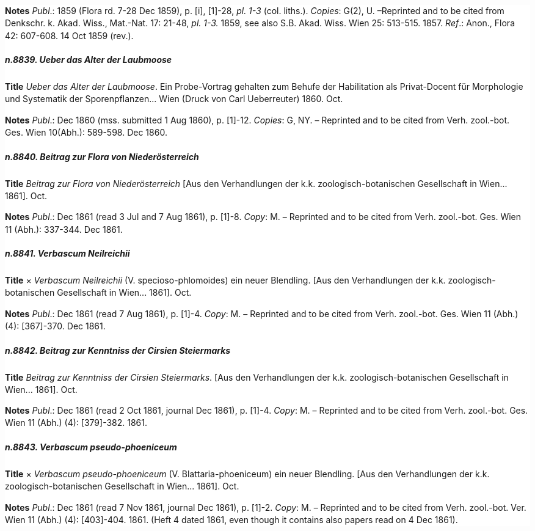 **Notes**
*Publ*.: 1859 (Flora rd. 7-28 Dec 1859), p. \[i\], \[1\]-28, *pl. 1-3* (col. liths.). *Copies*: G(2), U. –Reprinted and to be cited from Denkschr. k. Akad. Wiss., Mat.-Nat. 17: 21-48, *pl. 1-3.* 1859, see also S.B. Akad. Wiss. Wien 25: 513-515. 1857.
*Ref*.: Anon., Flora 42: 607-608. 14 Oct 1859 (rev.).

##### n.8839. Ueber das Alter der Laubmoose

**Title**
*Ueber das Alter der Laubmoose*. Ein Probe-Vortrag gehalten zum Behufe der Habilitation als Privat-Docent für Morphologie und Systematik der Sporenpflanzen... Wien (Druck von Carl Ueberreuter) 1860. Oct.

**Notes**
*Publ*.: Dec 1860 (mss. submitted 1 Aug 1860), p. \[1\]-12. *Copies*: G, NY. – Reprinted and to be cited from Verh. zool.-bot. Ges. Wien 10(Abh.): 589-598. Dec 1860.

##### n.8840. Beitrag zur Flora von Niederösterreich

**Title**
*Beitrag zur Flora von Niederösterreich* \[Aus den Verhandlungen der k.k. zoologisch-botanischen Gesellschaft in Wien... 1861\]. Oct.

**Notes**
*Publ*.: Dec 1861 (read 3 Jul and 7 Aug 1861), p. \[1\]-8. *Copy*: M. – Reprinted and to be cited from Verh. zool.-bot. Ges. Wien 11 (Abh.): 337-344. Dec 1861.

##### n.8841. Verbascum Neilreichii

**Title**
× *Verbascum Neilreichii* (V. specioso-phlomoides) ein neuer Blendling. \[Aus den Verhandlungen der k.k. zoologisch-botanischen Gesellschaft in Wien... 1861\]. Oct.

**Notes**
*Publ*.: Dec 1861 (read 7 Aug 1861), p. \[1\]-4. *Copy*: M. – Reprinted and to be cited from Verh. zool.-bot. Ges. Wien 11 (Abh.)(4): \[367\]-370. Dec 1861.

##### n.8842. Beitrag zur Kenntniss der Cirsien Steiermarks

**Title**
*Beitrag zur Kenntniss der Cirsien Steiermarks*. \[Aus den Verhandlungen der k.k. zoologisch-botanischen Gesellschaft in Wien... 1861\]. Oct.

**Notes**
*Publ*.: Dec 1861 (read 2 Oct 1861, journal Dec 1861), p. \[1\]-4. *Copy*: M. – Reprinted and to be cited from Verh. zool.-bot. Ges. Wien 11 (Abh.) (4): \[379\]-382. 1861.

##### n.8843. Verbascum pseudo-phoeniceum

**Title**
× *Verbascum pseudo-phoeniceum* (V. Blattaria-phoeniceum) ein neuer Blendling. \[Aus den Verhandlungen der k.k. zoologisch-botanischen Gesellschaft in Wien... 1861\]. Oct.

**Notes**
*Publ*.: Dec 1861 (read 7 Nov 1861, journal Dec 1861), p. \[1\]-2. *Copy*: M. – Reprinted and to be cited from Verh. zool.-bot. Ver. Wien 11 (Abh.) (4): \[403\]-404. 1861. (Heft 4 dated 1861, even though it contains also papers read on 4 Dec 1861).
